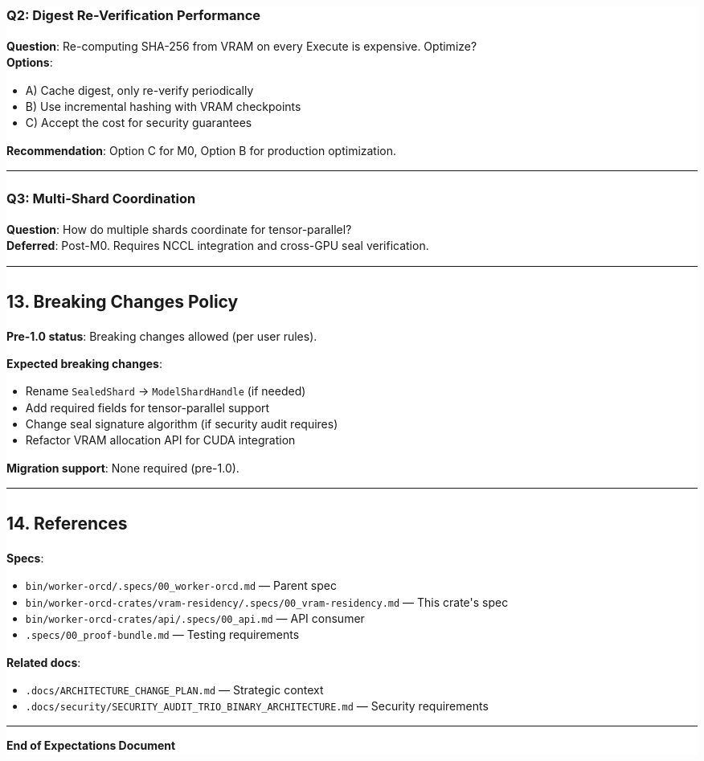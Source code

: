 ### Q2: Digest Re-Verification Performance
**Question**: Re-computing SHA-256 from VRAM on every Execute is expensive. Optimize?  
**Options**:
- A) Cache digest, only re-verify periodically
- B) Use incremental hashing with VRAM checkpoints
- C) Accept the cost for security guarantees

**Recommendation**: Option C for M0, Option B for production optimization.

---

### Q3: Multi-Shard Coordination
**Question**: How do multiple shards coordinate for tensor-parallel?  
**Deferred**: Post-M0. Requires NCCL integration and cross-GPU seal verification.

---

## 13. Breaking Changes Policy

**Pre-1.0 status**: Breaking changes allowed (per user rules).

**Expected breaking changes**:
- Rename `SealedShard` → `ModelShardHandle` (if needed)
- Add required fields for tensor-parallel support
- Change seal signature algorithm (if security audit requires)
- Refactor VRAM allocation API for CUDA integration

**Migration support**: None required (pre-1.0).

---

## 14. References

**Specs**:
- `bin/worker-orcd/.specs/00_worker-orcd.md` — Parent spec
- `bin/worker-orcd-crates/vram-residency/.specs/00_vram-residency.md` — This crate's spec
- `bin/worker-orcd-crates/api/.specs/00_api.md` — API consumer
- `.specs/00_proof-bundle.md` — Testing requirements

**Related docs**:
- `.docs/ARCHITECTURE_CHANGE_PLAN.md` — Strategic context
- `.docs/security/SECURITY_AUDIT_TRIO_BINARY_ARCHITECTURE.md` — Security requirements

---

**End of Expectations Document**
